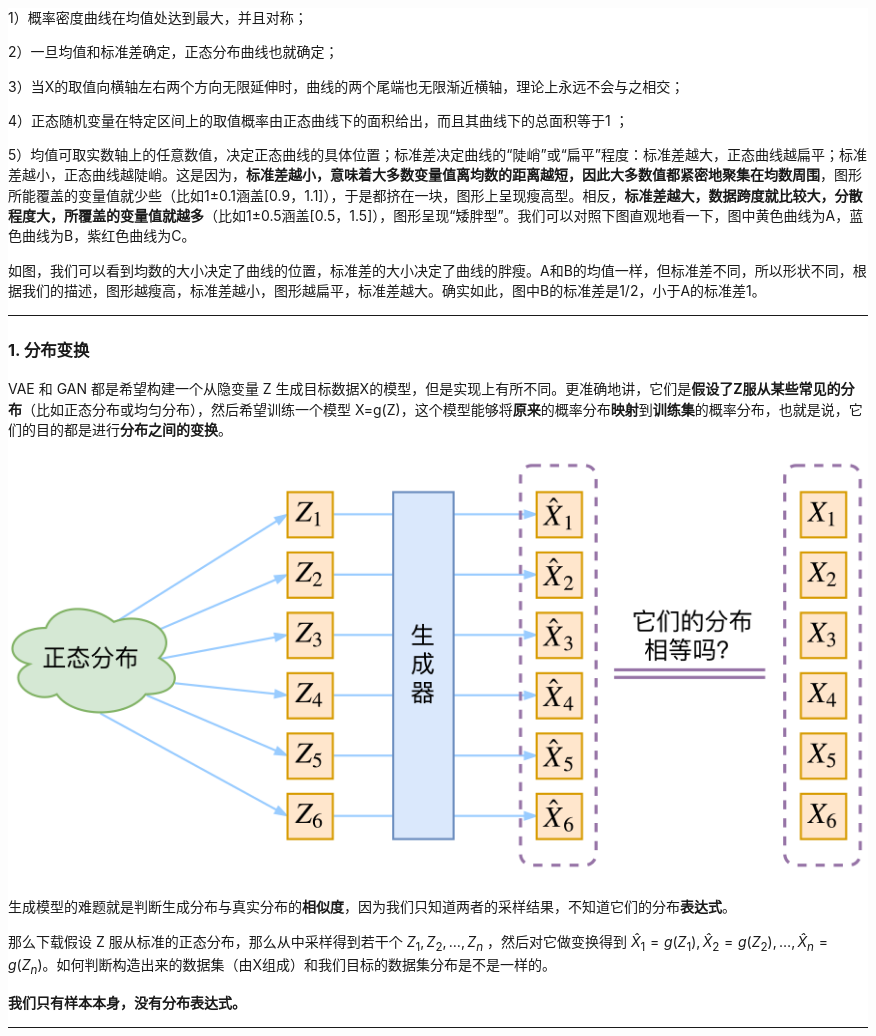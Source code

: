 1）概率密度曲线在均值处达到最大，并且对称；

2）一旦均值和标准差确定，正态分布曲线也就确定；

3）当X的取值向横轴左右两个方向无限延伸时，曲线的两个尾端也无限渐近横轴，理论上永远不会与之相交；

4）正态随机变量在特定区间上的取值概率由正态曲线下的面积给出，而且其曲线下的总面积等于1 ；

5）均值可取实数轴上的任意数值，决定正态曲线的具体位置；标准差决定曲线的“陡峭”或“扁平”程度：标准差越大，正态曲线越扁平；标准差越小，正态曲线越陡峭。这是因为，**标准差越小，意味着大多数变量值离均数的距离越短，因此大多数值都紧密地聚集在均数周围**，图形所能覆盖的变量值就少些（比如1±0.1涵盖[0.9，1.1]），于是都挤在一块，图形上呈现瘦高型。相反，**标准差越大，数据跨度就比较大，分散程度大，所覆盖的变量值就越多**（比如1±0.5涵盖[0.5，1.5]），图形呈现“矮胖型”。我们可以对照下图直观地看一下，图中黄色曲线为A，蓝色曲线为B，紫红色曲线为C。

如图，我们可以看到均数的大小决定了曲线的位置，标准差的大小决定了曲线的胖瘦。A和B的均值一样，但标准差不同，所以形状不同，根据我们的描述，图形越瘦高，标准差越小，图形越扁平，标准差越大。确实如此，图中B的标准差是1/2，小于A的标准差1。



---

### 1. 分布变换

VAE 和 GAN 都是希望构建一个从隐变量 Z 生成目标数据X的模型，但是实现上有所不同。更准确地讲，它们是**假设了Z服从某些常见的分布**（比如正态分布或均匀分布），然后希望训练一个模型 X=g(Z)，这个模型能够将**原来**的概率分布**映射**到**训练集**的概率分布，也就是说，它们的目的都是进行**分布之间的变换**。

![生成模型的难题就是判断生成分布与真实分布的相似度，因为我们只知道两者的采样结果，不知道它们的分布表达式](assets/2852843211.png)

生成模型的难题就是判断生成分布与真实分布的**相似度**，因为我们只知道两者的采样结果，不知道它们的分布**表达式**。

那么下载假设 Z 服从标准的正态分布，那么从中采样得到若干个 $Z_1,Z_2,\dots,Z_n$ ，然后对它做变换得到 $\hat{X}_1 = g(Z_1),\hat{X}_2 = g(Z_2),\dots,\hat{X}_n = g(Z_n)$。如何判断构造出来的数据集（由X组成）和我们目标的数据集分布是不是一样的。

**我们只有样本本身，没有分布表达式。**



---
